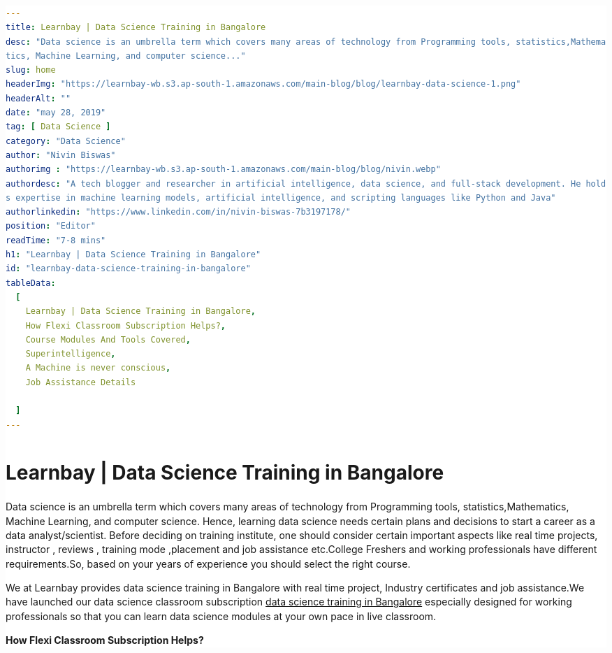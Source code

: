 ```yaml
---
title: Learnbay | Data Science Training in Bangalore
desc: "Data science is an umbrella term which covers many areas of technology from Programming tools, statistics,Mathematics, Machine Learning, and computer science..."
slug: home
headerImg: "https://learnbay-wb.s3.ap-south-1.amazonaws.com/main-blog/blog/learnbay-data-science-1.png"
headerAlt: ""
date: "may 28, 2019" 
tag: [ Data Science ]
category: "Data Science"
author: "Nivin Biswas"
authorimg : "https://learnbay-wb.s3.ap-south-1.amazonaws.com/main-blog/blog/nivin.webp"
authordesc: "A tech blogger and researcher in artificial intelligence, data science, and full-stack development. He holds expertise in machine learning models, artificial intelligence, and scripting languages like Python and Java"
authorlinkedin: "https://www.linkedin.com/in/nivin-biswas-7b3197178/"
position: "Editor"
readTime: "7-8 mins"
h1: "Learnbay | Data Science Training in Bangalore"
id: "learnbay-data-science-training-in-bangalore"
tableData:
  [ 
    Learnbay | Data Science Training in Bangalore,
    How Flexi Classroom Subscription Helps?,
    Course Modules And Tools Covered,
    Superintelligence,
    A Machine is never conscious,
    Job Assistance Details

  ]
---
```


# Learnbay | Data Science Training in Bangalore

Data science is an umbrella term which covers many areas of technology from Programming tools, statistics,Mathematics, Machine Learning, and computer science. Hence, learning data science needs certain plans and decisions to start a career as a data analyst/scientist. Before deciding on training institute, one should consider certain important aspects like real time projects, instructor , reviews , training mode ,placement and job assistance etc.College Freshers and working professionals have different requirements.So, based on your years of experience you should select the right course.

We at Learnbay provides data science training in Bangalore with real time project, Industry certificates and job assistance.We have launched our data science classroom subscription <a href="https://www.learnbay.co/data-science-course-training-in-bangalore" target="_blank">data science training in Bangalore</a> especially designed for working professionals so that you can learn data science modules at your own pace in live classroom.

**How Flexi Classroom Subscription Helps?**
